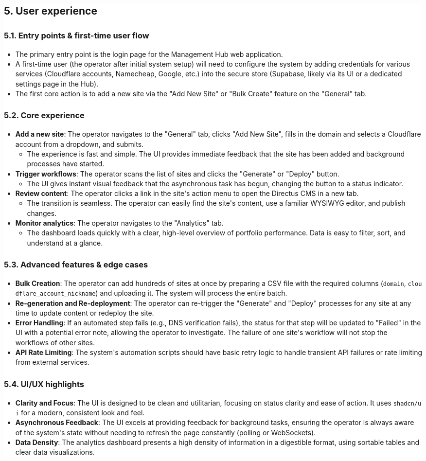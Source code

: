 
## 5. User experience

### 5.1. Entry points & first-time user flow

*   The primary entry point is the login page for the Management Hub web application.
*   A first-time user (the operator after initial system setup) will need to configure the system by adding credentials for various services (Cloudflare accounts, Namecheap, Google, etc.) into the secure store (Supabase, likely via its UI or a dedicated settings page in the Hub).
*   The first core action is to add a new site via the "Add New Site" or "Bulk Create" feature on the "General" tab.

### 5.2. Core experience

*   **Add a new site**: The operator navigates to the "General" tab, clicks "Add New Site", fills in the domain and selects a Cloudflare account from a dropdown, and submits.
    *   The experience is fast and simple. The UI provides immediate feedback that the site has been added and background processes have started.
*   **Trigger workflows**: The operator scans the list of sites and clicks the "Generate" or "Deploy" button.
    *   The UI gives instant visual feedback that the asynchronous task has begun, changing the button to a status indicator.
*   **Review content**: The operator clicks a link in the site's action menu to open the Directus CMS in a new tab.
    *   The transition is seamless. The operator can easily find the site's content, use a familiar WYSIWYG editor, and publish changes.
*   **Monitor analytics**: The operator navigates to the "Analytics" tab.
    *   The dashboard loads quickly with a clear, high-level overview of portfolio performance. Data is easy to filter, sort, and understand at a glance.

### 5.3. Advanced features & edge cases

*   **Bulk Creation**: The operator can add hundreds of sites at once by preparing a CSV file with the required columns (`domain`, `cloudflare_account_nickname`) and uploading it. The system will process the entire batch.
*   **Re-generation and Re-deployment**: The operator can re-trigger the "Generate" and "Deploy" processes for any site at any time to update content or redeploy the site.
*   **Error Handling**: If an automated step fails (e.g., DNS verification fails), the status for that step will be updated to "Failed" in the UI with a potential error note, allowing the operator to investigate. The failure of one site's workflow will not stop the workflows of other sites.
*   **API Rate Limiting**: The system's automation scripts should have basic retry logic to handle transient API failures or rate limiting from external services.

### 5.4. UI/UX highlights

*   **Clarity and Focus**: The UI is designed to be clean and utilitarian, focusing on status clarity and ease of action. It uses `shadcn/ui` for a modern, consistent look and feel.
*   **Asynchronous Feedback**: The UI excels at providing feedback for background tasks, ensuring the operator is always aware of the system's state without needing to refresh the page constantly (polling or WebSockets).
*   **Data Density**: The analytics dashboard presents a high density of information in a digestible format, using sortable tables and clear data visualizations.
